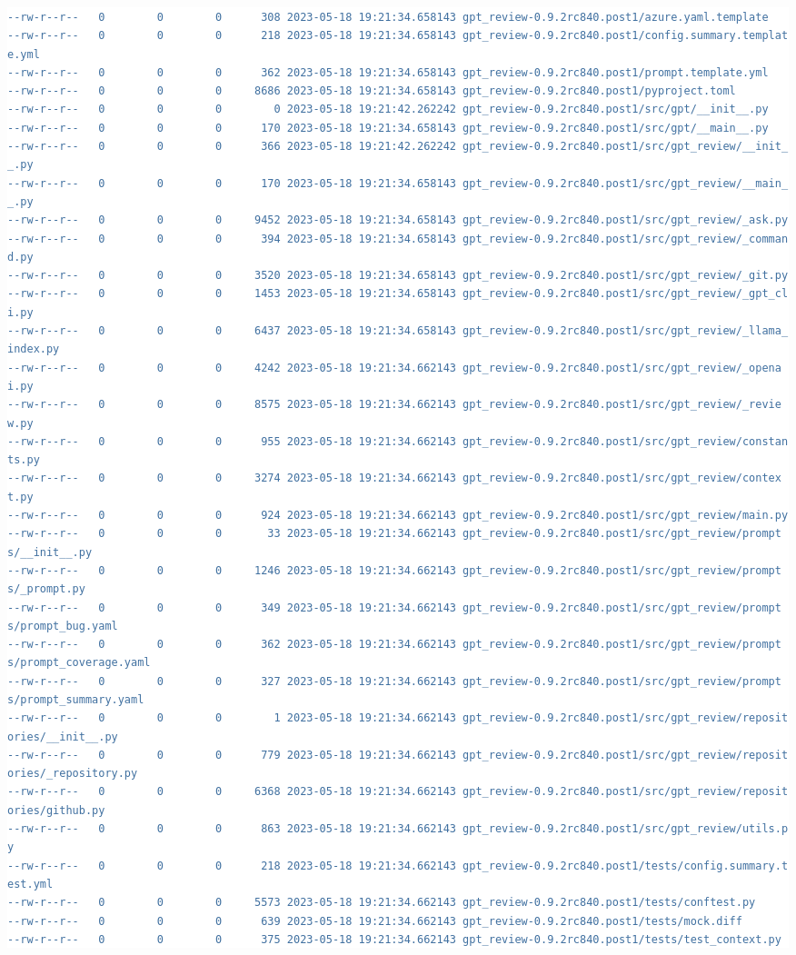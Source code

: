 ```diff
--rw-r--r--   0        0        0      308 2023-05-18 19:21:34.658143 gpt_review-0.9.2rc840.post1/azure.yaml.template
--rw-r--r--   0        0        0      218 2023-05-18 19:21:34.658143 gpt_review-0.9.2rc840.post1/config.summary.template.yml
--rw-r--r--   0        0        0      362 2023-05-18 19:21:34.658143 gpt_review-0.9.2rc840.post1/prompt.template.yml
--rw-r--r--   0        0        0     8686 2023-05-18 19:21:34.658143 gpt_review-0.9.2rc840.post1/pyproject.toml
--rw-r--r--   0        0        0        0 2023-05-18 19:21:42.262242 gpt_review-0.9.2rc840.post1/src/gpt/__init__.py
--rw-r--r--   0        0        0      170 2023-05-18 19:21:34.658143 gpt_review-0.9.2rc840.post1/src/gpt/__main__.py
--rw-r--r--   0        0        0      366 2023-05-18 19:21:42.262242 gpt_review-0.9.2rc840.post1/src/gpt_review/__init__.py
--rw-r--r--   0        0        0      170 2023-05-18 19:21:34.658143 gpt_review-0.9.2rc840.post1/src/gpt_review/__main__.py
--rw-r--r--   0        0        0     9452 2023-05-18 19:21:34.658143 gpt_review-0.9.2rc840.post1/src/gpt_review/_ask.py
--rw-r--r--   0        0        0      394 2023-05-18 19:21:34.658143 gpt_review-0.9.2rc840.post1/src/gpt_review/_command.py
--rw-r--r--   0        0        0     3520 2023-05-18 19:21:34.658143 gpt_review-0.9.2rc840.post1/src/gpt_review/_git.py
--rw-r--r--   0        0        0     1453 2023-05-18 19:21:34.658143 gpt_review-0.9.2rc840.post1/src/gpt_review/_gpt_cli.py
--rw-r--r--   0        0        0     6437 2023-05-18 19:21:34.658143 gpt_review-0.9.2rc840.post1/src/gpt_review/_llama_index.py
--rw-r--r--   0        0        0     4242 2023-05-18 19:21:34.662143 gpt_review-0.9.2rc840.post1/src/gpt_review/_openai.py
--rw-r--r--   0        0        0     8575 2023-05-18 19:21:34.662143 gpt_review-0.9.2rc840.post1/src/gpt_review/_review.py
--rw-r--r--   0        0        0      955 2023-05-18 19:21:34.662143 gpt_review-0.9.2rc840.post1/src/gpt_review/constants.py
--rw-r--r--   0        0        0     3274 2023-05-18 19:21:34.662143 gpt_review-0.9.2rc840.post1/src/gpt_review/context.py
--rw-r--r--   0        0        0      924 2023-05-18 19:21:34.662143 gpt_review-0.9.2rc840.post1/src/gpt_review/main.py
--rw-r--r--   0        0        0       33 2023-05-18 19:21:34.662143 gpt_review-0.9.2rc840.post1/src/gpt_review/prompts/__init__.py
--rw-r--r--   0        0        0     1246 2023-05-18 19:21:34.662143 gpt_review-0.9.2rc840.post1/src/gpt_review/prompts/_prompt.py
--rw-r--r--   0        0        0      349 2023-05-18 19:21:34.662143 gpt_review-0.9.2rc840.post1/src/gpt_review/prompts/prompt_bug.yaml
--rw-r--r--   0        0        0      362 2023-05-18 19:21:34.662143 gpt_review-0.9.2rc840.post1/src/gpt_review/prompts/prompt_coverage.yaml
--rw-r--r--   0        0        0      327 2023-05-18 19:21:34.662143 gpt_review-0.9.2rc840.post1/src/gpt_review/prompts/prompt_summary.yaml
--rw-r--r--   0        0        0        1 2023-05-18 19:21:34.662143 gpt_review-0.9.2rc840.post1/src/gpt_review/repositories/__init__.py
--rw-r--r--   0        0        0      779 2023-05-18 19:21:34.662143 gpt_review-0.9.2rc840.post1/src/gpt_review/repositories/_repository.py
--rw-r--r--   0        0        0     6368 2023-05-18 19:21:34.662143 gpt_review-0.9.2rc840.post1/src/gpt_review/repositories/github.py
--rw-r--r--   0        0        0      863 2023-05-18 19:21:34.662143 gpt_review-0.9.2rc840.post1/src/gpt_review/utils.py
--rw-r--r--   0        0        0      218 2023-05-18 19:21:34.662143 gpt_review-0.9.2rc840.post1/tests/config.summary.test.yml
--rw-r--r--   0        0        0     5573 2023-05-18 19:21:34.662143 gpt_review-0.9.2rc840.post1/tests/conftest.py
--rw-r--r--   0        0        0      639 2023-05-18 19:21:34.662143 gpt_review-0.9.2rc840.post1/tests/mock.diff
--rw-r--r--   0        0        0      375 2023-05-18 19:21:34.662143 gpt_review-0.9.2rc840.post1/tests/test_context.py
```